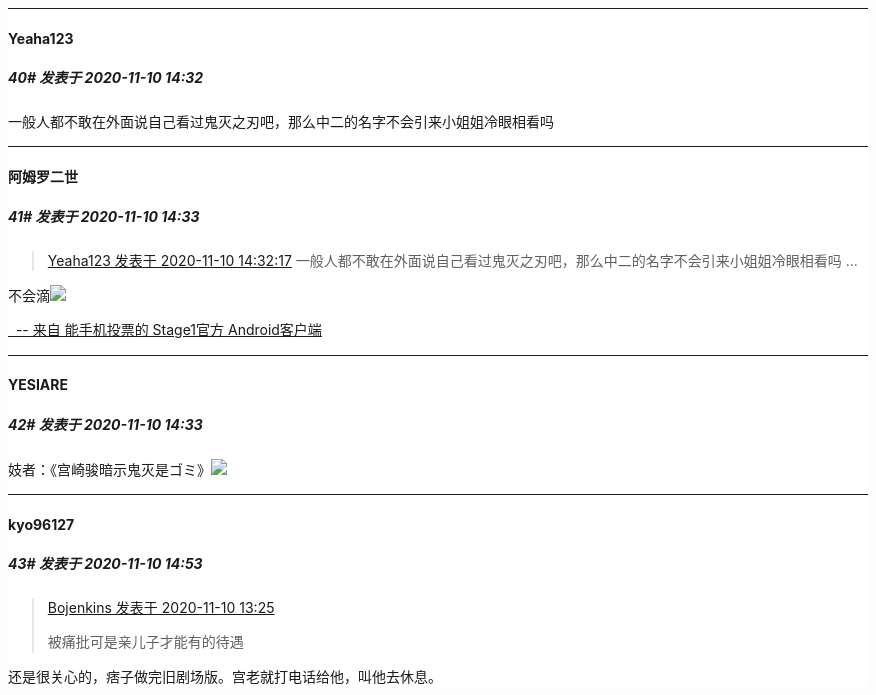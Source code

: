 




*****

####  Yeaha123  
##### 40#       发表于 2020-11-10 14:32




一般人都不敢在外面说自己看过鬼灭之刃吧，那么中二的名字不会引来小姐姐冷眼相看吗







*****

####  阿姆罗二世  
##### 41#       发表于 2020-11-10 14:33



<blockquote><a href="httphttps://bbs.saraba1st.com/2b/forum.php?mod=redirect&amp;goto=findpost&amp;pid=49346876&amp;ptid=1971413" target="_blank">Yeaha123 发表于 2020-11-10 14:32:17</a>
一般人都不敢在外面说自己看过鬼灭之刃吧，那么中二的名字不会引来小姐姐冷眼相看吗 ...</blockquote>不会滴<img src="https://static.saraba1st.com/image/smiley/face2017/037.png" referrerpolicy="no-referrer">

[  -- 来自 能手机投票的 Stage1官方 Android客户端](https://www.coolapk.com/apk/140634)







*****

####  YESIARE  
##### 42#       发表于 2020-11-10 14:33




妓者：《宫崎骏暗示鬼灭是ゴミ》<img src="https://static.saraba1st.com/image/smiley/face2017/067.png" referrerpolicy="no-referrer">







*****

####  kyo96127  
##### 43#       发表于 2020-11-10 14:53



<blockquote><a href="httphttps://bbs.saraba1st.com/2b/forum.php?mod=redirect&amp;goto=findpost&amp;pid=49346107&amp;ptid=1971413" target="_blank">Bojenkins 发表于 2020-11-10 13:25</a>

被痛批可是亲儿子才能有的待遇</blockquote>
还是很关心的，痞子做完旧剧场版。宫老就打电话给他，叫他去休息。
